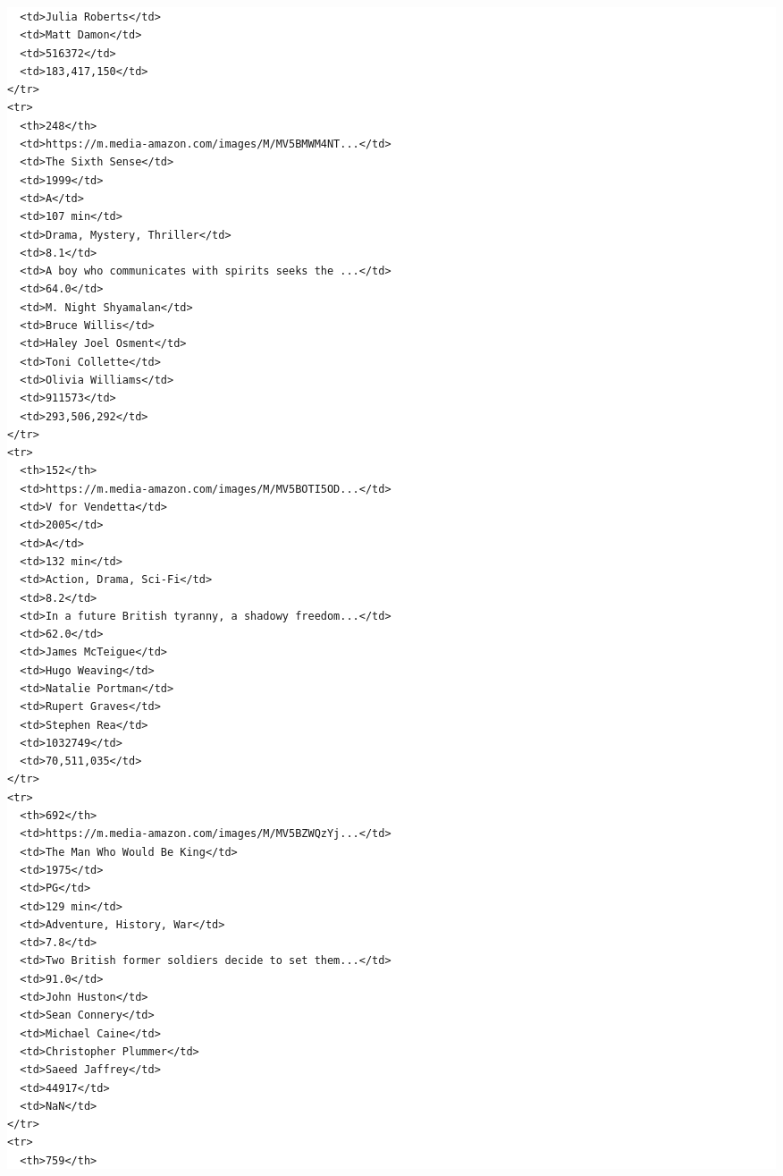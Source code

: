       <td>Julia Roberts</td>
      <td>Matt Damon</td>
      <td>516372</td>
      <td>183,417,150</td>
    </tr>
    <tr>
      <th>248</th>
      <td>https://m.media-amazon.com/images/M/MV5BMWM4NT...</td>
      <td>The Sixth Sense</td>
      <td>1999</td>
      <td>A</td>
      <td>107 min</td>
      <td>Drama, Mystery, Thriller</td>
      <td>8.1</td>
      <td>A boy who communicates with spirits seeks the ...</td>
      <td>64.0</td>
      <td>M. Night Shyamalan</td>
      <td>Bruce Willis</td>
      <td>Haley Joel Osment</td>
      <td>Toni Collette</td>
      <td>Olivia Williams</td>
      <td>911573</td>
      <td>293,506,292</td>
    </tr>
    <tr>
      <th>152</th>
      <td>https://m.media-amazon.com/images/M/MV5BOTI5OD...</td>
      <td>V for Vendetta</td>
      <td>2005</td>
      <td>A</td>
      <td>132 min</td>
      <td>Action, Drama, Sci-Fi</td>
      <td>8.2</td>
      <td>In a future British tyranny, a shadowy freedom...</td>
      <td>62.0</td>
      <td>James McTeigue</td>
      <td>Hugo Weaving</td>
      <td>Natalie Portman</td>
      <td>Rupert Graves</td>
      <td>Stephen Rea</td>
      <td>1032749</td>
      <td>70,511,035</td>
    </tr>
    <tr>
      <th>692</th>
      <td>https://m.media-amazon.com/images/M/MV5BZWQzYj...</td>
      <td>The Man Who Would Be King</td>
      <td>1975</td>
      <td>PG</td>
      <td>129 min</td>
      <td>Adventure, History, War</td>
      <td>7.8</td>
      <td>Two British former soldiers decide to set them...</td>
      <td>91.0</td>
      <td>John Huston</td>
      <td>Sean Connery</td>
      <td>Michael Caine</td>
      <td>Christopher Plummer</td>
      <td>Saeed Jaffrey</td>
      <td>44917</td>
      <td>NaN</td>
    </tr>
    <tr>
      <th>759</th>